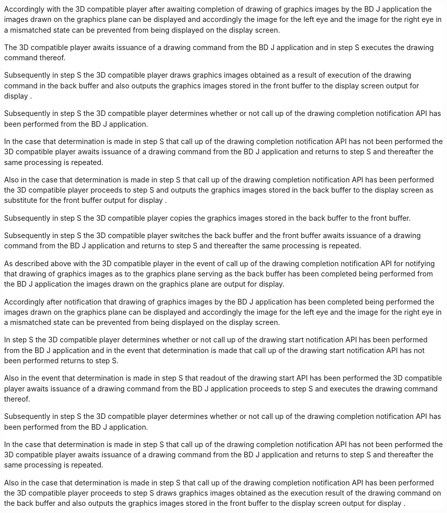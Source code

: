 Accordingly with the 3D compatible player after awaiting completion of drawing of graphics images by the BD J application the images drawn on the graphics plane can be displayed and accordingly the image for the left eye and the image for the right eye in a mismatched state can be prevented from being displayed on the display screen.

The 3D compatible player awaits issuance of a drawing command from the BD J application and in step S executes the drawing command thereof.

Subsequently in step S the 3D compatible player draws graphics images obtained as a result of execution of the drawing command in the back buffer and also outputs the graphics images stored in the front buffer to the display screen output for display .

Subsequently in step S the 3D compatible player determines whether or not call up of the drawing completion notification API has been performed from the BD J application.

In the case that determination is made in step S that call up of the drawing completion notification API has not been performed the 3D compatible player awaits issuance of a drawing command from the BD J application and returns to step S and thereafter the same processing is repeated.

Also in the case that determination is made in step S that call up of the drawing completion notification API has been performed the 3D compatible player proceeds to step S and outputs the graphics images stored in the back buffer to the display screen as substitute for the front buffer output for display .

Subsequently in step S the 3D compatible player copies the graphics images stored in the back buffer to the front buffer.

Subsequently in step S the 3D compatible player switches the back buffer and the front buffer awaits issuance of a drawing command from the BD J application and returns to step S and thereafter the same processing is repeated.

As described above with the 3D compatible player in the event of call up of the drawing completion notification API for notifying that drawing of graphics images as to the graphics plane serving as the back buffer has been completed being performed from the BD J application the images drawn on the graphics plane are output for display.

Accordingly after notification that drawing of graphics images by the BD J application has been completed being performed the images drawn on the graphics plane can be displayed and accordingly the image for the left eye and the image for the right eye in a mismatched state can be prevented from being displayed on the display screen.

In step S the 3D compatible player determines whether or not call up of the drawing start notification API has been performed from the BD J application and in the event that determination is made that call up of the drawing start notification API has not been performed returns to step S.

Also in the event that determination is made in step S that readout of the drawing start API has been performed the 3D compatible player awaits issuance of a drawing command from the BD J application proceeds to step S and executes the drawing command thereof.

Subsequently in step S the 3D compatible player determines whether or not call up of the drawing completion notification API has been performed from the BD J application.

In the case that determination is made in step S that call up of the drawing completion notification API has not been performed the 3D compatible player awaits issuance of a drawing command from the BD J application and returns to step S and thereafter the same processing is repeated.

Also in the case that determination is made in step S that call up of the drawing completion notification API has been performed the 3D compatible player proceeds to step S draws graphics images obtained as the execution result of the drawing command on the back buffer and also outputs the graphics images stored in the front buffer to the display screen output for display .
